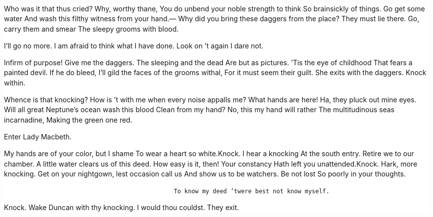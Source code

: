 



Who was it that thus cried? Why, worthy thane,
You do unbend your noble strength to think
So brainsickly of things. Go get some water
And wash this filthy witness from your hand.—
Why did you bring these daggers from the place?
They must lie there. Go, carry them and smear
The sleepy grooms with blood.


 I’ll go no more.
I am afraid to think what I have done.
Look on ’t again I dare not.




 Infirm of purpose!
Give me the daggers. The sleeping and the dead
Are but as pictures. ’Tis the eye of childhood
That fears a painted devil. If he do bleed,
I’ll gild the faces of the grooms withal,
For it must seem their guilt.
She exits with the daggers. Knock within.


 Whence is that
knocking?
How is ’t with me when every noise appalls me?
What hands are here! Ha, they pluck out mine eyes.
Will all great Neptune’s ocean wash this blood
Clean from my hand? No, this my hand will rather
The multitudinous seas incarnadine,
Making the green one red.

Enter Lady Macbeth.






My hands are of your color, but I shame
To wear a heart so white.Knock.
I hear a knocking
At the south entry. Retire we to our chamber.
A little water clears us of this deed.
How easy is it, then! Your constancy
Hath left you unattended.Knock.
Hark, more knocking.
                                                    Get on your nightgown, lest occasion call us
                                                    And show us to be watchers. Be not lost
So poorly in your thoughts.



                                                    To know my deed ’twere best not know myself.
Knock.
Wake Duncan with thy knocking. I would thou
couldst.
They exit.
